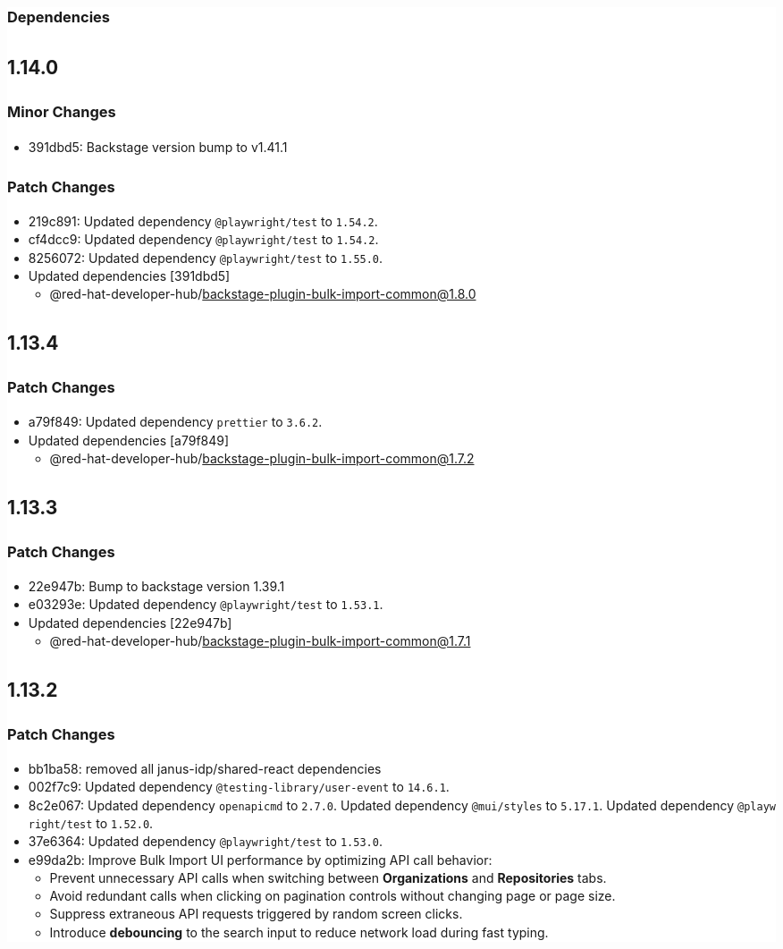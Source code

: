 ### Dependencies

## 1.14.0

### Minor Changes

- 391dbd5: Backstage version bump to v1.41.1

### Patch Changes

- 219c891: Updated dependency `@playwright/test` to `1.54.2`.
- cf4dcc9: Updated dependency `@playwright/test` to `1.54.2`.
- 8256072: Updated dependency `@playwright/test` to `1.55.0`.
- Updated dependencies [391dbd5]
  - @red-hat-developer-hub/backstage-plugin-bulk-import-common@1.8.0

## 1.13.4

### Patch Changes

- a79f849: Updated dependency `prettier` to `3.6.2`.
- Updated dependencies [a79f849]
  - @red-hat-developer-hub/backstage-plugin-bulk-import-common@1.7.2

## 1.13.3

### Patch Changes

- 22e947b: Bump to backstage version 1.39.1
- e03293e: Updated dependency `@playwright/test` to `1.53.1`.
- Updated dependencies [22e947b]
  - @red-hat-developer-hub/backstage-plugin-bulk-import-common@1.7.1

## 1.13.2

### Patch Changes

- bb1ba58: removed all janus-idp/shared-react dependencies
- 002f7c9: Updated dependency `@testing-library/user-event` to `14.6.1`.
- 8c2e067: Updated dependency `openapicmd` to `2.7.0`.
  Updated dependency `@mui/styles` to `5.17.1`.
  Updated dependency `@playwright/test` to `1.52.0`.
- 37e6364: Updated dependency `@playwright/test` to `1.53.0`.
- e99da2b: Improve Bulk Import UI performance by optimizing API call behavior:
  - Prevent unnecessary API calls when switching between **Organizations** and **Repositories** tabs.
  - Avoid redundant calls when clicking on pagination controls without changing page or page size.
  - Suppress extraneous API requests triggered by random screen clicks.
  - Introduce **debouncing** to the search input to reduce network load during fast typing.
